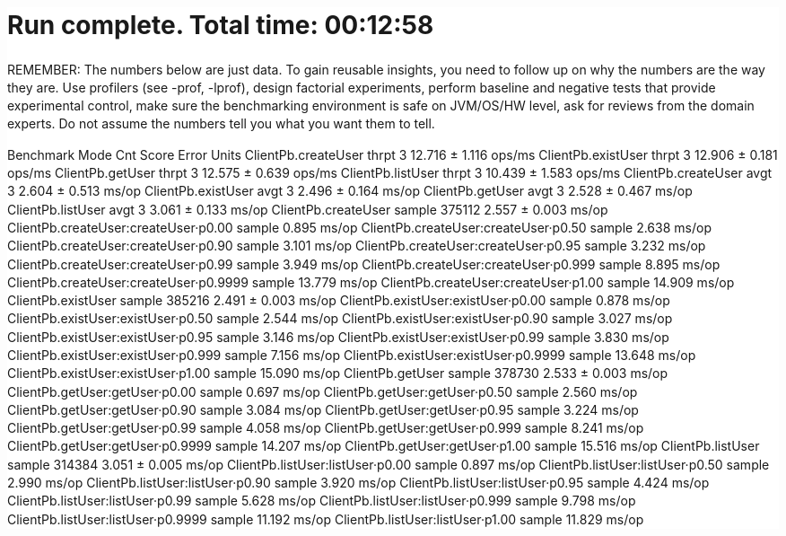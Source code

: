 
# Run complete. Total time: 00:12:58

REMEMBER: The numbers below are just data. To gain reusable insights, you need to follow up on
why the numbers are the way they are. Use profilers (see -prof, -lprof), design factorial
experiments, perform baseline and negative tests that provide experimental control, make sure
the benchmarking environment is safe on JVM/OS/HW level, ask for reviews from the domain experts.
Do not assume the numbers tell you what you want them to tell.

Benchmark                                 Mode     Cnt   Score   Error   Units
ClientPb.createUser                      thrpt       3  12.716 ± 1.116  ops/ms
ClientPb.existUser                       thrpt       3  12.906 ± 0.181  ops/ms
ClientPb.getUser                         thrpt       3  12.575 ± 0.639  ops/ms
ClientPb.listUser                        thrpt       3  10.439 ± 1.583  ops/ms
ClientPb.createUser                       avgt       3   2.604 ± 0.513   ms/op
ClientPb.existUser                        avgt       3   2.496 ± 0.164   ms/op
ClientPb.getUser                          avgt       3   2.528 ± 0.467   ms/op
ClientPb.listUser                         avgt       3   3.061 ± 0.133   ms/op
ClientPb.createUser                     sample  375112   2.557 ± 0.003   ms/op
ClientPb.createUser:createUser·p0.00    sample           0.895           ms/op
ClientPb.createUser:createUser·p0.50    sample           2.638           ms/op
ClientPb.createUser:createUser·p0.90    sample           3.101           ms/op
ClientPb.createUser:createUser·p0.95    sample           3.232           ms/op
ClientPb.createUser:createUser·p0.99    sample           3.949           ms/op
ClientPb.createUser:createUser·p0.999   sample           8.895           ms/op
ClientPb.createUser:createUser·p0.9999  sample          13.779           ms/op
ClientPb.createUser:createUser·p1.00    sample          14.909           ms/op
ClientPb.existUser                      sample  385216   2.491 ± 0.003   ms/op
ClientPb.existUser:existUser·p0.00      sample           0.878           ms/op
ClientPb.existUser:existUser·p0.50      sample           2.544           ms/op
ClientPb.existUser:existUser·p0.90      sample           3.027           ms/op
ClientPb.existUser:existUser·p0.95      sample           3.146           ms/op
ClientPb.existUser:existUser·p0.99      sample           3.830           ms/op
ClientPb.existUser:existUser·p0.999     sample           7.156           ms/op
ClientPb.existUser:existUser·p0.9999    sample          13.648           ms/op
ClientPb.existUser:existUser·p1.00      sample          15.090           ms/op
ClientPb.getUser                        sample  378730   2.533 ± 0.003   ms/op
ClientPb.getUser:getUser·p0.00          sample           0.697           ms/op
ClientPb.getUser:getUser·p0.50          sample           2.560           ms/op
ClientPb.getUser:getUser·p0.90          sample           3.084           ms/op
ClientPb.getUser:getUser·p0.95          sample           3.224           ms/op
ClientPb.getUser:getUser·p0.99          sample           4.058           ms/op
ClientPb.getUser:getUser·p0.999         sample           8.241           ms/op
ClientPb.getUser:getUser·p0.9999        sample          14.207           ms/op
ClientPb.getUser:getUser·p1.00          sample          15.516           ms/op
ClientPb.listUser                       sample  314384   3.051 ± 0.005   ms/op
ClientPb.listUser:listUser·p0.00        sample           0.897           ms/op
ClientPb.listUser:listUser·p0.50        sample           2.990           ms/op
ClientPb.listUser:listUser·p0.90        sample           3.920           ms/op
ClientPb.listUser:listUser·p0.95        sample           4.424           ms/op
ClientPb.listUser:listUser·p0.99        sample           5.628           ms/op
ClientPb.listUser:listUser·p0.999       sample           9.798           ms/op
ClientPb.listUser:listUser·p0.9999      sample          11.192           ms/op
ClientPb.listUser:listUser·p1.00        sample          11.829           ms/op
